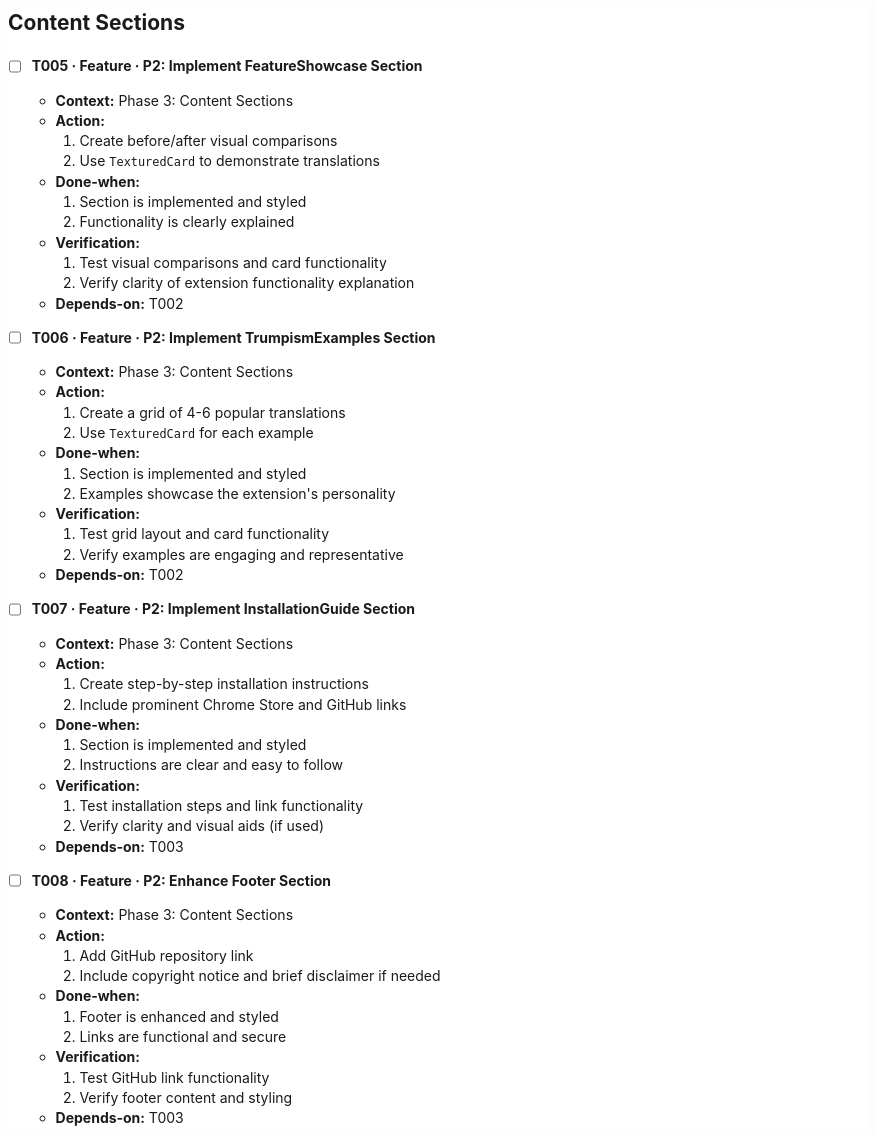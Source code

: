 ## Content Sections
- [ ] **T005 · Feature · P2: Implement FeatureShowcase Section**
    - **Context:** Phase 3: Content Sections
    - **Action:**
        1. Create before/after visual comparisons
        2. Use `TexturedCard` to demonstrate translations
    - **Done‑when:**
        1. Section is implemented and styled
        2. Functionality is clearly explained
    - **Verification:**
        1. Test visual comparisons and card functionality
        2. Verify clarity of extension functionality explanation
    - **Depends‑on:** T002

- [ ] **T006 · Feature · P2: Implement TrumpismExamples Section**
    - **Context:** Phase 3: Content Sections
    - **Action:**
        1. Create a grid of 4-6 popular translations
        2. Use `TexturedCard` for each example
    - **Done‑when:**
        1. Section is implemented and styled
        2. Examples showcase the extension's personality
    - **Verification:**
        1. Test grid layout and card functionality
        2. Verify examples are engaging and representative
    - **Depends‑on:** T002

- [ ] **T007 · Feature · P2: Implement InstallationGuide Section**
    - **Context:** Phase 3: Content Sections
    - **Action:**
        1. Create step-by-step installation instructions
        2. Include prominent Chrome Store and GitHub links
    - **Done‑when:**
        1. Section is implemented and styled
        2. Instructions are clear and easy to follow
    - **Verification:**
        1. Test installation steps and link functionality
        2. Verify clarity and visual aids (if used)
    - **Depends‑on:** T003

- [ ] **T008 · Feature · P2: Enhance Footer Section**
    - **Context:** Phase 3: Content Sections
    - **Action:**
        1. Add GitHub repository link
        2. Include copyright notice and brief disclaimer if needed
    - **Done‑when:**
        1. Footer is enhanced and styled
        2. Links are functional and secure
    - **Verification:**
        1. Test GitHub link functionality
        2. Verify footer content and styling
    - **Depends‑on:** T003
